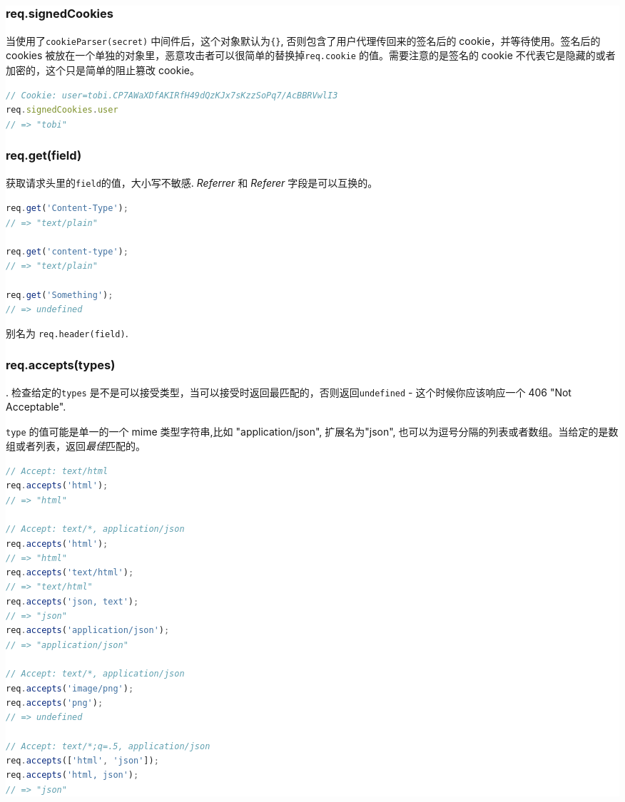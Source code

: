 ### req.signedCookies

当使用了`cookieParser(secret)` 中间件后，这个对象默认为`{}`, 否则包含了用户代理传回来的签名后的 cookie，并等待使用。签名后的 cookies 被放在一个单独的对象里，恶意攻击者可以很简单的替换掉`req.cookie` 的值。需要注意的是签名的 cookie 不代表它是隐藏的或者加密的，这个只是简单的阻止篡改 cookie。

```js
// Cookie: user=tobi.CP7AWaXDfAKIRfH49dQzKJx7sKzzSoPq7/AcBBRVwlI3
req.signedCookies.user
// => "tobi" 
```

### req.get(field)

获取请求头里的`field`的值，大小写不敏感. *Referrer* 和 *Referer* 字段是可以互换的。

```js
req.get('Content-Type');
// => "text/plain"

req.get('content-type');
// => "text/plain"

req.get('Something');
// => undefined 
```

别名为 `req.header(field)`.

### req.accepts(types)

. 检查给定的`types` 是不是可以接受类型，当可以接受时返回最匹配的，否则返回`undefined` - 这个时候你应该响应一个 406 "Not Acceptable".

`type` 的值可能是单一的一个 mime 类型字符串,比如 "application/json", 扩展名为"json", 也可以为逗号分隔的列表或者数组。当给定的是数组或者列表，返回*最佳*匹配的。

```js
// Accept: text/html
req.accepts('html');
// => "html"

// Accept: text/*, application/json
req.accepts('html');
// => "html"
req.accepts('text/html');
// => "text/html"
req.accepts('json, text');
// => "json"
req.accepts('application/json');
// => "application/json"

// Accept: text/*, application/json
req.accepts('image/png');
req.accepts('png');
// => undefined

// Accept: text/*;q=.5, application/json
req.accepts(['html', 'json']);
req.accepts('html, json');
// => "json" 
```
